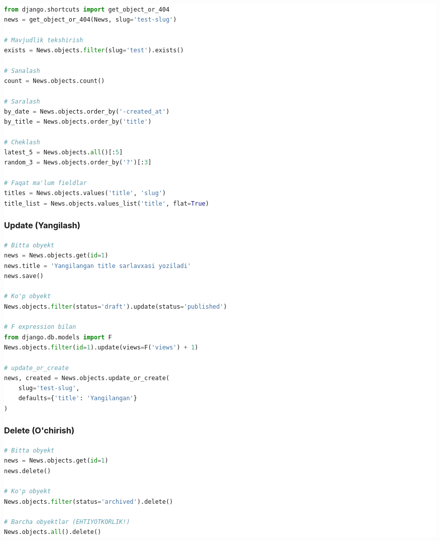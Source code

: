 ```python
from django.shortcuts import get_object_or_404
news = get_object_or_404(News, slug='test-slug')

# Mavjudlik tekshirish
exists = News.objects.filter(slug='test').exists()

# Sanalash
count = News.objects.count()

# Saralash
by_date = News.objects.order_by('-created_at')
by_title = News.objects.order_by('title')

# Cheklash
latest_5 = News.objects.all()[:5]
random_3 = News.objects.order_by('?')[:3]

# Faqat ma'lum fieldlar
titles = News.objects.values('title', 'slug')
title_list = News.objects.values_list('title', flat=True)
```

### Update (Yangilash)
```python
# Bitta obyekt
news = News.objects.get(id=1)
news.title = 'Yangilangan title sarlavxasi yoziladi'
news.save()

# Ko'p obyekt
News.objects.filter(status='draft').update(status='published')

# F expression bilan
from django.db.models import F
News.objects.filter(id=1).update(views=F('views') + 1)

# update_or_create
news, created = News.objects.update_or_create(
    slug='test-slug',
    defaults={'title': 'Yangilangan'}
)
```

### Delete (O'chirish)
```python
# Bitta obyekt
news = News.objects.get(id=1)
news.delete()

# Ko'p obyekt
News.objects.filter(status='archived').delete()

# Barcha obyektlar (EHTIYOTKORLIK!)
News.objects.all().delete()
```
